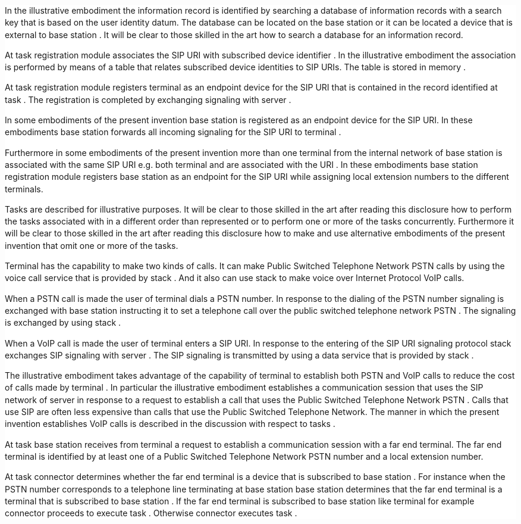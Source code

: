 In the illustrative embodiment the information record is identified by searching a database of information records with a search key that is based on the user identity datum. The database can be located on the base station or it can be located a device that is external to base station . It will be clear to those skilled in the art how to search a database for an information record.

At task registration module associates the SIP URI with subscribed device identifier . In the illustrative embodiment the association is performed by means of a table that relates subscribed device identities to SIP URIs. The table is stored in memory .

At task registration module registers terminal as an endpoint device for the SIP URI that is contained in the record identified at task . The registration is completed by exchanging signaling with server .

In some embodiments of the present invention base station is registered as an endpoint device for the SIP URI. In these embodiments base station forwards all incoming signaling for the SIP URI to terminal .

Furthermore in some embodiments of the present invention more than one terminal from the internal network of base station is associated with the same SIP URI e.g. both terminal and are associated with the URI . In these embodiments base station registration module registers base station as an endpoint for the SIP URI while assigning local extension numbers to the different terminals.

Tasks are described for illustrative purposes. It will be clear to those skilled in the art after reading this disclosure how to perform the tasks associated with in a different order than represented or to perform one or more of the tasks concurrently. Furthermore it will be clear to those skilled in the art after reading this disclosure how to make and use alternative embodiments of the present invention that omit one or more of the tasks.

Terminal has the capability to make two kinds of calls. It can make Public Switched Telephone Network PSTN calls by using the voice call service that is provided by stack . And it also can use stack to make voice over Internet Protocol VoIP calls.

When a PSTN call is made the user of terminal dials a PSTN number. In response to the dialing of the PSTN number signaling is exchanged with base station instructing it to set a telephone call over the public switched telephone network PSTN . The signaling is exchanged by using stack .

When a VoIP call is made the user of terminal enters a SIP URI. In response to the entering of the SIP URI signaling protocol stack exchanges SIP signaling with server . The SIP signaling is transmitted by using a data service that is provided by stack .

The illustrative embodiment takes advantage of the capability of terminal to establish both PSTN and VoIP calls to reduce the cost of calls made by terminal . In particular the illustrative embodiment establishes a communication session that uses the SIP network of server in response to a request to establish a call that uses the Public Switched Telephone Network PSTN . Calls that use SIP are often less expensive than calls that use the Public Switched Telephone Network. The manner in which the present invention establishes VoIP calls is described in the discussion with respect to tasks .

At task base station receives from terminal a request to establish a communication session with a far end terminal. The far end terminal is identified by at least one of a Public Switched Telephone Network PSTN number and a local extension number.

At task connector determines whether the far end terminal is a device that is subscribed to base station . For instance when the PSTN number corresponds to a telephone line terminating at base station base station determines that the far end terminal is a terminal that is subscribed to base station . If the far end terminal is subscribed to base station like terminal for example connector proceeds to execute task . Otherwise connector executes task .
